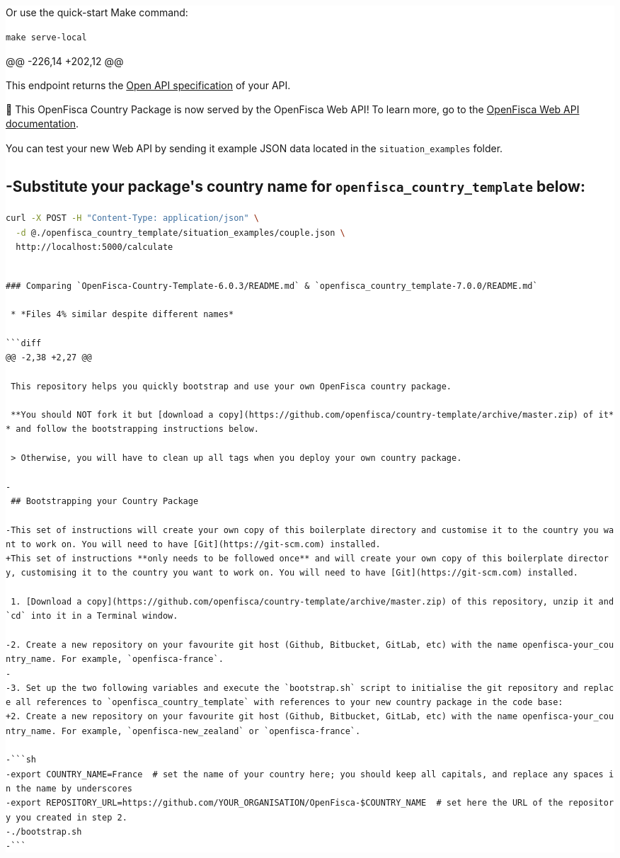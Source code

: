  Or use the quick-start Make command:
 
 ```
 make serve-local
 ```
@@ -226,14 +202,12 @@
 
 This endpoint returns the [Open API specification](https://www.openapis.org/) of your API.
 
 :tada: This OpenFisca Country Package is now served by the OpenFisca Web API! To learn more, go to the [OpenFisca Web API documentation](https://openfisca.org/doc/openfisca-web-api/index.html).
 
 You can test your new Web API by sending it example JSON data located in the `situation_examples` folder.
 
-Substitute your package's country name for `openfisca_country_template` below:
-
 ```sh
 curl -X POST -H "Content-Type: application/json" \
   -d @./openfisca_country_template/situation_examples/couple.json \
   http://localhost:5000/calculate
 ```
```

### Comparing `OpenFisca-Country-Template-6.0.3/README.md` & `openfisca_country_template-7.0.0/README.md`

 * *Files 4% similar despite different names*

```diff
@@ -2,38 +2,27 @@
 
 This repository helps you quickly bootstrap and use your own OpenFisca country package.
 
 **You should NOT fork it but [download a copy](https://github.com/openfisca/country-template/archive/master.zip) of it** and follow the bootstrapping instructions below.
 
 > Otherwise, you will have to clean up all tags when you deploy your own country package.
 
-
 ## Bootstrapping your Country Package
 
-This set of instructions will create your own copy of this boilerplate directory and customise it to the country you want to work on. You will need to have [Git](https://git-scm.com) installed.
+This set of instructions **only needs to be followed once** and will create your own copy of this boilerplate directory, customising it to the country you want to work on. You will need to have [Git](https://git-scm.com) installed.
 
 1. [Download a copy](https://github.com/openfisca/country-template/archive/master.zip) of this repository, unzip it and `cd` into it in a Terminal window.
 
-2. Create a new repository on your favourite git host (Github, Bitbucket, GitLab, etc) with the name openfisca-your_country_name. For example, `openfisca-france`.
-
-3. Set up the two following variables and execute the `bootstrap.sh` script to initialise the git repository and replace all references to `openfisca_country_template` with references to your new country package in the code base:
+2. Create a new repository on your favourite git host (Github, Bitbucket, GitLab, etc) with the name openfisca-your_country_name. For example, `openfisca-new_zealand` or `openfisca-france`.
 
-```sh
-export COUNTRY_NAME=France  # set the name of your country here; you should keep all capitals, and replace any spaces in the name by underscores
-export REPOSITORY_URL=https://github.com/YOUR_ORGANISATION/OpenFisca-$COUNTRY_NAME  # set here the URL of the repository you created in step 2.
-./bootstrap.sh
-```
```
